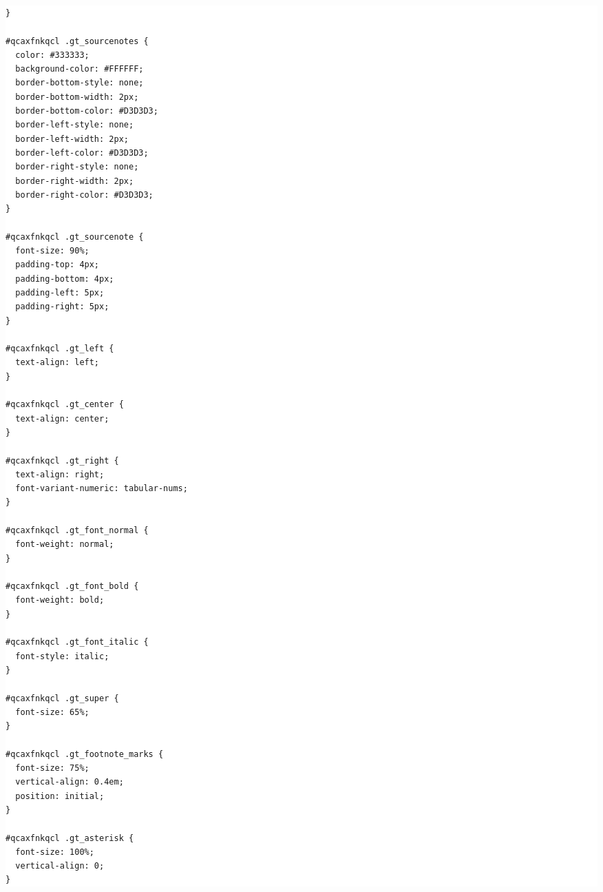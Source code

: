 ```{=html}
}

#qcaxfnkqcl .gt_sourcenotes {
  color: #333333;
  background-color: #FFFFFF;
  border-bottom-style: none;
  border-bottom-width: 2px;
  border-bottom-color: #D3D3D3;
  border-left-style: none;
  border-left-width: 2px;
  border-left-color: #D3D3D3;
  border-right-style: none;
  border-right-width: 2px;
  border-right-color: #D3D3D3;
}

#qcaxfnkqcl .gt_sourcenote {
  font-size: 90%;
  padding-top: 4px;
  padding-bottom: 4px;
  padding-left: 5px;
  padding-right: 5px;
}

#qcaxfnkqcl .gt_left {
  text-align: left;
}

#qcaxfnkqcl .gt_center {
  text-align: center;
}

#qcaxfnkqcl .gt_right {
  text-align: right;
  font-variant-numeric: tabular-nums;
}

#qcaxfnkqcl .gt_font_normal {
  font-weight: normal;
}

#qcaxfnkqcl .gt_font_bold {
  font-weight: bold;
}

#qcaxfnkqcl .gt_font_italic {
  font-style: italic;
}

#qcaxfnkqcl .gt_super {
  font-size: 65%;
}

#qcaxfnkqcl .gt_footnote_marks {
  font-size: 75%;
  vertical-align: 0.4em;
  position: initial;
}

#qcaxfnkqcl .gt_asterisk {
  font-size: 100%;
  vertical-align: 0;
}
```